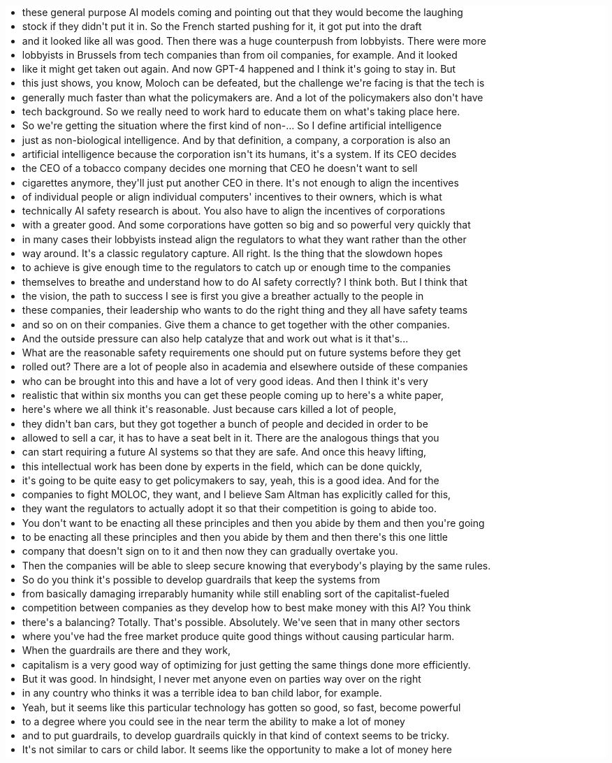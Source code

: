*  these general purpose AI models coming and pointing out that they would become the laughing
*  stock if they didn't put it in. So the French started pushing for it, it got put into the draft
*  and it looked like all was good. Then there was a huge counterpush from lobbyists. There were more
*  lobbyists in Brussels from tech companies than from oil companies, for example. And it looked
*  like it might get taken out again. And now GPT-4 happened and I think it's going to stay in. But
*  this just shows, you know, Moloch can be defeated, but the challenge we're facing is that the tech is
*  generally much faster than what the policymakers are. And a lot of the policymakers also don't have
*  tech background. So we really need to work hard to educate them on what's taking place here.
*  So we're getting the situation where the first kind of non-… So I define artificial intelligence
*  just as non-biological intelligence. And by that definition, a company, a corporation is also an
*  artificial intelligence because the corporation isn't its humans, it's a system. If its CEO decides
*  the CEO of a tobacco company decides one morning that CEO he doesn't want to sell
*  cigarettes anymore, they'll just put another CEO in there. It's not enough to align the incentives
*  of individual people or align individual computers' incentives to their owners, which is what
*  technically AI safety research is about. You also have to align the incentives of corporations
*  with a greater good. And some corporations have gotten so big and so powerful very quickly that
*  in many cases their lobbyists instead align the regulators to what they want rather than the other
*  way around. It's a classic regulatory capture. All right. Is the thing that the slowdown hopes
*  to achieve is give enough time to the regulators to catch up or enough time to the companies
*  themselves to breathe and understand how to do AI safety correctly? I think both. But I think that
*  the vision, the path to success I see is first you give a breather actually to the people in
*  these companies, their leadership who wants to do the right thing and they all have safety teams
*  and so on on their companies. Give them a chance to get together with the other companies.
*  And the outside pressure can also help catalyze that and work out what is it that's...
*  What are the reasonable safety requirements one should put on future systems before they get
*  rolled out? There are a lot of people also in academia and elsewhere outside of these companies
*  who can be brought into this and have a lot of very good ideas. And then I think it's very
*  realistic that within six months you can get these people coming up to here's a white paper,
*  here's where we all think it's reasonable. Just because cars killed a lot of people,
*  they didn't ban cars, but they got together a bunch of people and decided in order to be
*  allowed to sell a car, it has to have a seat belt in it. There are the analogous things that you
*  can start requiring a future AI systems so that they are safe. And once this heavy lifting,
*  this intellectual work has been done by experts in the field, which can be done quickly,
*  it's going to be quite easy to get policymakers to say, yeah, this is a good idea. And for the
*  companies to fight MOLOC, they want, and I believe Sam Altman has explicitly called for this,
*  they want the regulators to actually adopt it so that their competition is going to abide too.
*  You don't want to be enacting all these principles and then you abide by them and then you're going
*  to be enacting all these principles and then you abide by them and then there's this one little
*  company that doesn't sign on to it and then now they can gradually overtake you.
*  Then the companies will be able to sleep secure knowing that everybody's playing by the same rules.
*  So do you think it's possible to develop guardrails that keep the systems from
*  from basically damaging irreparably humanity while still enabling sort of the capitalist-fueled
*  competition between companies as they develop how to best make money with this AI? You think
*  there's a balancing? Totally. That's possible. Absolutely. We've seen that in many other sectors
*  where you've had the free market produce quite good things without causing particular harm.
*  When the guardrails are there and they work,
*  capitalism is a very good way of optimizing for just getting the same things done more efficiently.
*  But it was good. In hindsight, I never met anyone even on parties way over on the right
*  in any country who thinks it was a terrible idea to ban child labor, for example.
*  Yeah, but it seems like this particular technology has gotten so good, so fast, become powerful
*  to a degree where you could see in the near term the ability to make a lot of money
*  and to put guardrails, to develop guardrails quickly in that kind of context seems to be tricky.
*  It's not similar to cars or child labor. It seems like the opportunity to make a lot of money here